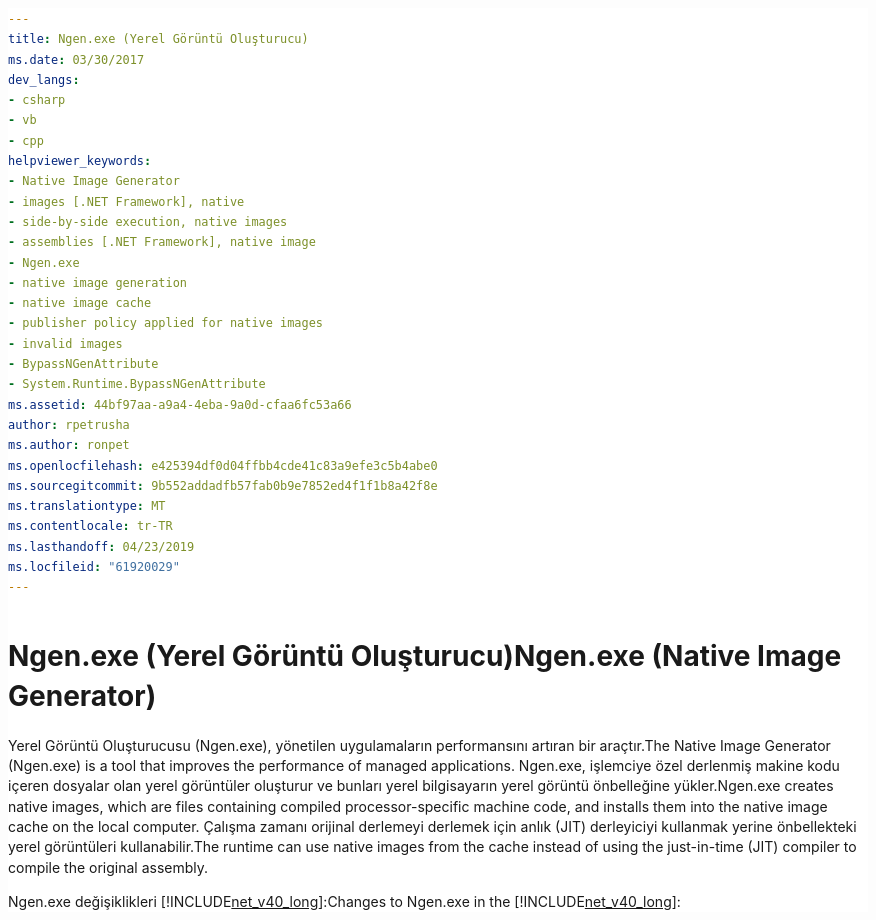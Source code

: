 ```yaml
---
title: Ngen.exe (Yerel Görüntü Oluşturucu)
ms.date: 03/30/2017
dev_langs:
- csharp
- vb
- cpp
helpviewer_keywords:
- Native Image Generator
- images [.NET Framework], native
- side-by-side execution, native images
- assemblies [.NET Framework], native image
- Ngen.exe
- native image generation
- native image cache
- publisher policy applied for native images
- invalid images
- BypassNGenAttribute
- System.Runtime.BypassNGenAttribute
ms.assetid: 44bf97aa-a9a4-4eba-9a0d-cfaa6fc53a66
author: rpetrusha
ms.author: ronpet
ms.openlocfilehash: e425394df0d04ffbb4cde41c83a9efe3c5b4abe0
ms.sourcegitcommit: 9b552addadfb57fab0b9e7852ed4f1f1b8a42f8e
ms.translationtype: MT
ms.contentlocale: tr-TR
ms.lasthandoff: 04/23/2019
ms.locfileid: "61920029"
---
```

# <a name="ngenexe-native-image-generator"></a><span data-ttu-id="6b28c-102">Ngen.exe (Yerel Görüntü Oluşturucu)</span><span class="sxs-lookup"><span data-stu-id="6b28c-102">Ngen.exe (Native Image Generator)</span></span>

<span data-ttu-id="6b28c-103">Yerel Görüntü Oluşturucusu (Ngen.exe), yönetilen uygulamaların performansını artıran bir araçtır.</span><span class="sxs-lookup"><span data-stu-id="6b28c-103">The Native Image Generator (Ngen.exe) is a tool that improves the performance of managed applications.</span></span> <span data-ttu-id="6b28c-104">Ngen.exe, işlemciye özel derlenmiş makine kodu içeren dosyalar olan yerel görüntüler oluşturur ve bunları yerel bilgisayarın yerel görüntü önbelleğine yükler.</span><span class="sxs-lookup"><span data-stu-id="6b28c-104">Ngen.exe creates native images, which are files containing compiled processor-specific machine code, and installs them into the native image cache on the local computer.</span></span> <span data-ttu-id="6b28c-105">Çalışma zamanı orijinal derlemeyi derlemek için anlık (JIT) derleyiciyi kullanmak yerine önbellekteki yerel görüntüleri kullanabilir.</span><span class="sxs-lookup"><span data-stu-id="6b28c-105">The runtime can use native images from the cache instead of using the just-in-time (JIT) compiler to compile the original assembly.</span></span>

<span data-ttu-id="6b28c-106">Ngen.exe değişiklikleri [!INCLUDE[net_v40_long](../../../includes/net-v40-long-md.md)]:</span><span class="sxs-lookup"><span data-stu-id="6b28c-106">Changes to Ngen.exe in the [!INCLUDE[net_v40_long](../../../includes/net-v40-long-md.md)]:</span></span>

